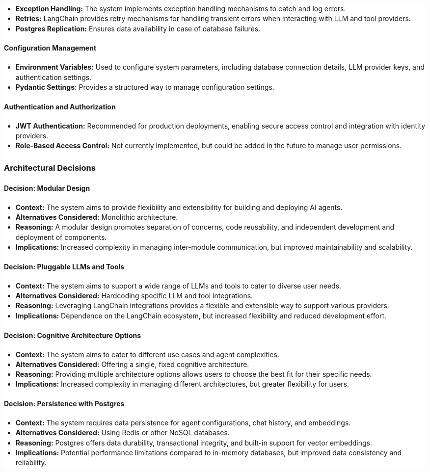 * **Exception Handling:** The system implements exception handling mechanisms to catch and log errors.
* **Retries:** LangChain provides retry mechanisms for handling transient errors when interacting with LLM and tool providers.
* **Postgres Replication:** Ensures data availability in case of database failures.

#### Configuration Management

* **Environment Variables:** Used to configure system parameters, including database connection details, LLM provider keys, and authentication settings.
* **Pydantic Settings:** Provides a structured way to manage configuration settings.

#### Authentication and Authorization

* **JWT Authentication:** Recommended for production deployments, enabling secure access control and integration with identity providers.
* **Role-Based Access Control:** Not currently implemented, but could be added in the future to manage user permissions.

### Architectural Decisions

#### Decision: Modular Design

* **Context:** The system aims to provide flexibility and extensibility for building and deploying AI agents.
* **Alternatives Considered:** Monolithic architecture.
* **Reasoning:** A modular design promotes separation of concerns, code reusability, and independent development and deployment of components.
* **Implications:** Increased complexity in managing inter-module communication, but improved maintainability and scalability.

#### Decision: Pluggable LLMs and Tools

* **Context:** The system aims to support a wide range of LLMs and tools to cater to diverse user needs.
* **Alternatives Considered:** Hardcoding specific LLM and tool integrations.
* **Reasoning:** Leveraging LangChain integrations provides a flexible and extensible way to support various providers.
* **Implications:** Dependence on the LangChain ecosystem, but increased flexibility and reduced development effort.

#### Decision: Cognitive Architecture Options

* **Context:** The system aims to cater to different use cases and agent complexities.
* **Alternatives Considered:** Offering a single, fixed cognitive architecture.
* **Reasoning:** Providing multiple architecture options allows users to choose the best fit for their specific needs.
* **Implications:** Increased complexity in managing different architectures, but greater flexibility for users.

#### Decision: Persistence with Postgres

* **Context:** The system requires data persistence for agent configurations, chat history, and embeddings.
* **Alternatives Considered:** Using Redis or other NoSQL databases.
* **Reasoning:** Postgres offers data durability, transactional integrity, and built-in support for vector embeddings.
* **Implications:** Potential performance limitations compared to in-memory databases, but improved data consistency and reliability.

